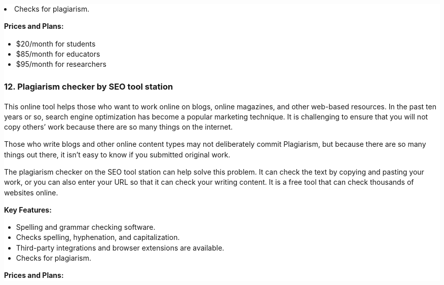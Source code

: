 
<li>Checks for plagiarism.</li>
</ul>



<p><strong>Prices and Plans:</strong></p>



<ul>
<li>$20/month for students</li>



<li>$85/month for educators</li>



<li>$95/month for researchers</li>
</ul>



<h3 class="wp-block-heading">12. Plagiarism checker by SEO tool station</h3>



<p>This online tool helps those who want to work online on blogs, online magazines, and other web-based resources. In the past ten years or so, search engine optimization has become a popular marketing technique. It is challenging to ensure that you will not copy others’ work because there are so many things on the internet.</p>



<p>Those who write blogs and other online content types may not deliberately commit Plagiarism, but because there are so many things out there, it isn’t easy to know if you submitted original work.&nbsp;</p>



<p>The plagiarism checker on the SEO tool station can help solve this problem. It can check the text by copying and pasting your work, or you can also enter your URL so that it can check your writing content. It is a free tool that can check thousands of websites online.</p>



<p><strong>Key Features:</strong></p>



<ul>
<li>Spelling and grammar checking software.</li>



<li>Checks spelling, hyphenation, and capitalization.</li>



<li>Third-party integrations and browser extensions are available.</li>



<li>Checks for plagiarism.</li>
</ul>



<p><strong>Prices and Plans:</strong></p>
